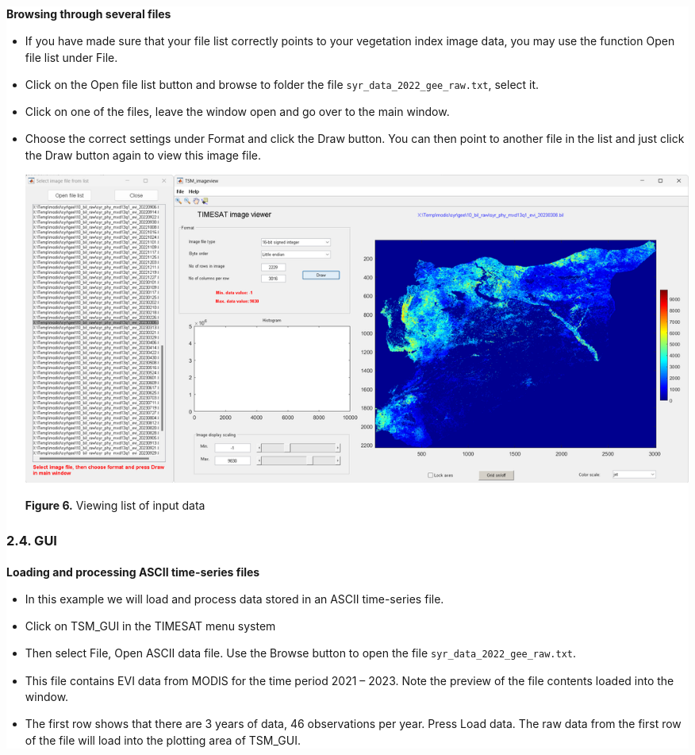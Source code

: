 **Browsing through several files**

* If you have made sure that your file list correctly points to your vegetation index image data, you may use the function Open file list under File. 

* Click on the Open file list button and browse to folder the file `syr_data_2022_gee_raw.txt`, select it. 

* Click on one of the files, leave the window open and go over to the main window. 

* Choose the correct settings under Format and click the Draw button. You can then point to another file in the list and just click the Draw button again to view this image file.

	![TIMESAT imageviewlist](./images/climag-timesat-imageviewlist.png)

	**Figure 6.** Viewing list of input data

### 2.4. GUI

**Loading and processing ASCII time-series files**

* In this example we will load and process data stored in an ASCII time-series file.

* Click on TSM_GUI in the TIMESAT menu system

* Then select File, Open ASCII data file. Use the Browse button to open the file `syr_data_2022_gee_raw.txt`. 

* This file contains EVI data from MODIS for the time period 2021 – 2023. Note the preview of the file contents loaded into the window. 

* The first row shows that there are 3 years of data, 46 observations per year. Press Load data. The raw data from the first row of the file will load into the plotting area of TSM_GUI.
